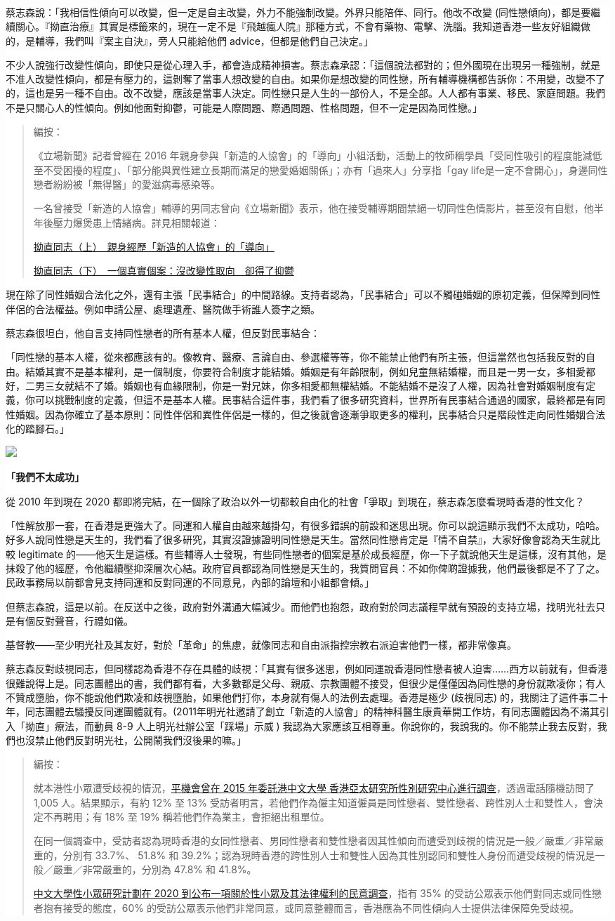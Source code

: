 蔡志森說：「我相信性傾向可以改變，但一定是自主改變，外力不能強制改變。外界只能陪伴、同行。他改不改變 (同性戀傾向)，都是要繼續關心。『拗直治療』其實是標籤來的，現在一定不是『飛越瘋人院』那種方式，不會有藥物、電擊、洗腦。我知道香港一些友好組織做的，是輔導，我們叫『案主自決』，旁人只能給他們 advice，但都是他們自己決定。」

不少人說強行改變性傾向，即使只是從心理入手，都會造成精神損害。蔡志森承認：「這個說法都對的；但外國現在出現另一種強制，就是不准人改變性傾向，都是有壓力的，這剝奪了當事人想改變的自由。如果你是想改變的同性戀，所有輔導機構都告訴你：不用變，改變不了的，這也是另一種不自由。改不改變，應該是當事人決定。同性戀只是人生的一部份人，不是全部。人人都有事業、移民、家庭問題。我們不是只關心人的性傾向。例如他面對抑鬱，可能是人際問題、際遇問題、性格問題，但不一定是因為同性戀。」

> 編按：
> 
> 《立場新聞》記者曾經在 2016 年親身參與「新造的人協會」的「導向」小組活動，活動上的牧師稱學員「受同性吸引的程度能減低至不受困擾的程度」、「部分能與異性建立長期而滿足的戀愛婚姻關係」；亦有「過來人」分享指「gay life是一定不會開心」，身邊同性戀者紛紛被「無得醫」的愛滋病毒感染等。
> 
> 一名曾接受「新造的人協會」輔導的男同志曾向《立場新聞》表示，他在接受輔導期間禁絕一切同性色情影片，甚至沒有自慰，他半年後壓力爆煲患上情緒病。詳見相關報道：
> 
> [拗直同志（上）　親身經歷「新造的人協會」的「導向」](../../lgbtq/%E6%8B%97%E7%9B%B4%E5%90%8C%E5%BF%97-%E4%B8%8A-%E8%A6%AA%E8%BA%AB%E7%B6%93%E6%AD%B7-%E6%96%B0%E9%80%A0%E7%9A%84%E4%BA%BA%E5%8D%94%E6%9C%83-%E7%9A%84-%E5%B0%8E%E5%90%91/)
> 
> [拗直同志（下）　一個真實個案：沒改變性取向　卻得了抑鬱](../../lgbtq/%E6%8B%97%E7%9B%B4%E5%90%8C%E5%BF%97-%E4%B8%8B-%E4%B8%80%E5%80%8B%E7%9C%9F%E5%AF%A6%E5%80%8B%E6%A1%88-%E6%B2%92%E6%94%B9%E8%AE%8A%E6%80%A7%E5%8F%96%E5%90%91-%E5%8D%BB%E5%BE%97%E4%BA%86%E6%8A%91%E9%AC%B1%E7%97%87/)

現在除了同性婚姻合法化之外，還有主張「民事結合」的中間路線。支持者認為，「民事結合」可以不觸碰婚姻的原初定義，但保障到同性伴侶的合法權益。例如申請公屋、處理遺產、醫院做手術誰人簽字之類。

蔡志森很坦白，他自言支持同性戀者的所有基本人權，但反對民事結合：

「同性戀的基本人權，從來都應該有的。像教育、醫療、言論自由、參選權等等，你不能禁止他們有所主張，但這當然也包括我反對的自由。結婚其實不是基本權利，是一個制度，你要符合制度才能結婚。婚姻是有年齡限制，例如兒童無結婚權，而且是一男一女，多相愛都好，二男三女就結不了婚。婚姻也有血緣限制，你是一對兄妹，你多相愛都無權結婚。不能結婚不是沒了人權，因為社會對婚姻制度有定義，你可以挑戰制度的定義，但這不是基本人權。民事結合這件事，我們看了很多研究資料，世界所有民事結合通過的國家，最終都是有同性婚姻。因為你確立了基本原則：同性伴侶和異性伴侶是一樣的，但之後就會逐漸爭取更多的權利，民事結合只是階段性走向同性婚姻合法化的踏腳石。」

![](http://web.archive.org/web/2021im_/https://assets.thestandnews.com/media/photos/126282167_4978949885511077_5736872361851189025_o_snj0e_eFMaWnG.png)

**「我們不太成功」**

從 2010 年到現在 2020 都即將完結，在一個除了政治以外一切都較自由化的社會「爭取」到現在，蔡志森怎麼看現時香港的性文化？

「性解放那一套，在香港是更強大了。同運和人權自由越來越掛勾，有很多錯誤的前設和迷思出現。你可以說這顯示我們不太成功，哈哈。好多人說同性戀是天生的，我們看了很多研究，其實沒證據證明同性戀是天生。當然同性戀肯定是『情不自禁』，大家好像會認為天生就比較 legitimate 的——他天生是這樣。有些輔導人士發現，有些同性戀者的個案是基於成長經歷，你一下子就說他天生是這樣，沒有其他，是抹殺了他的經歷，令他繼續壓抑深層次心結。政府官員都認為同性戀是天生的，我質問官員：不如你俾啲證據我，他們最後都是不了了之。民政事務局以前都會見支持同運和反對同運的不同意見，內部的論壇和小組都會傾。」

但蔡志森說，這是以前。在反送中之後，政府對外溝通大幅減少。而他們也抱怨，政府對於同志議程早就有預設的支持立場，找明光社去只是有個反對聲音，行禮如儀。

基督教——至少明光社及其友好，對於「革命」的焦慮，就像同志和自由派指控宗教右派迫害他們一樣，都非常像真。

蔡志森反對歧視同志，但同樣認為香港不存在具體的歧視：「其實有很多迷思，例如同運說香港同性戀者被人迫害……西方以前就有，但香港很難說得上是。同志團體出的書，我們都有看，大多數都是父母、親戚、宗教團體不接受，但很少是僅僅因為同性戀的身份就欺凌你；有人不贊成墮胎，你不能說他們欺凌和歧視墮胎，如果他們打你，本身就有傷人的法例去處理。香港是極少 (歧視同志) 的，我關注了這件事二十年，同志團體去騷擾反同運團體就有。(2011年明光社邀請了創立「新造的人協會」的精神科醫生康貴華開工作坊，有同志團體因為不滿其引入「拗直」療法，而動員 8-9 人上明光社辦公室「踩場」示威 ) 我認為大家應該互相尊重。你說你的，我說我的。你不能禁止我去反對，我們也沒禁止他們反對明光社，公開鬧我們沒後果的嘛。」

> 編按：
> 
> 就本港性小眾遭受歧視的情況，[平機會曾在 2015 年委託港中文大學 香港亞太研究所性別研究中心進行調查](http://web.archive.org/web/20211229132601/https://www.eoc.org.hk/EOC/Upload/UserFiles/File/ResearchReport/201603/SOGI-Project_supplementary-info_Ch_20160229.pdf)，透過電話隨機訪問了 1,005 人。結果顯示，有約 12% 至 13% 受訪者明言，若他們作為僱主知道僱員是同性戀者、雙性戀者、跨性別人士和雙性人，會決定不再聘用；有 18% 至 19% 稱若他們作為業主，會拒絕出租單位。
> 
> 在同一個調查中，受訪者認為現時香港的女同性戀者、男同性戀者和雙性戀者因其性傾向而遭受到歧視的情況是一般／嚴重／非常嚴重的，分別有 33.7%、 51.8% 和 39.2%；認為現時香港的跨性別人士和雙性人因為其性別認同和雙性人身份而遭受歧視的情況是一般／嚴重／非常嚴重的，分別為 47.8% 和 41.8%。
> 
> [中文大學性小眾研究計劃在 2020 到公布一項關於性小眾及其法律權利的民意調查](../../lgbtq/%E5%8F%8D%E5%B0%8D%E6%AF%94%E7%8E%87%E5%89%B5%E6%96%B0%E4%BD%8E-%E4%B8%AD%E5%A4%A7%E7%A0%94%E7%A9%B6%E6%8C%87-60-%E5%8F%97%E8%A8%AA%E6%B8%AF%E4%BA%BA%E5%90%8C%E6%84%8F%E7%AB%8B%E6%B3%95%E4%BF%9D%E9%9A%9C%E6%80%A7%E5%B0%8F%E7%9C%BE-%E8%BF%91%E4%BA%94%E6%88%90%E6%94%AF%E6%8C%81%E5%90%8C%E6%80%A7%E5%A9%9A%E5%A7%BB%E6%AC%8A%E5%88%A9/)，指有 35% 的受訪公眾表示他們對同志或同性戀者抱有接受的態度，60% 的受訪公眾表示他們非常同意，或同意整體而言，香港應為不同性傾向人士提供法律保障免受歧視。
